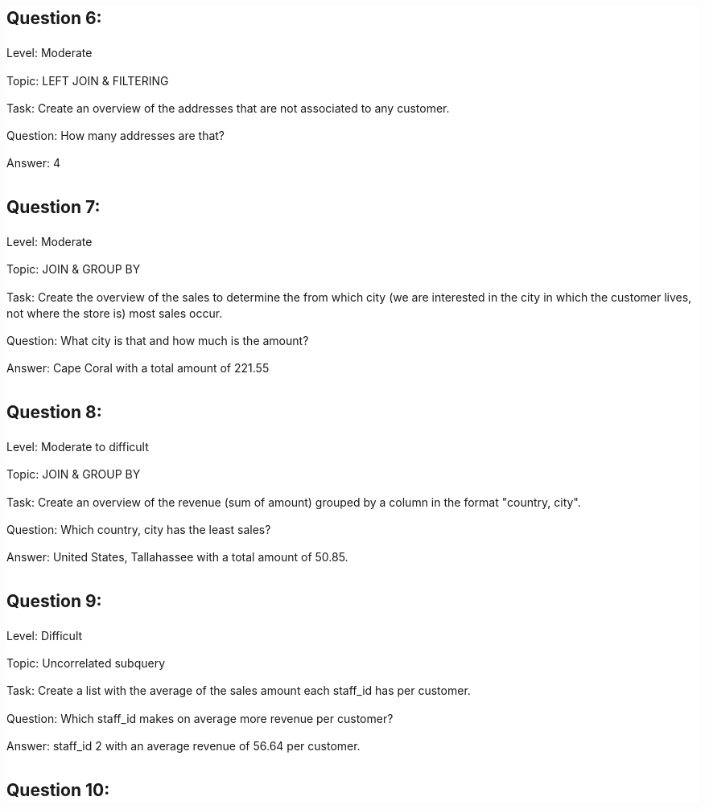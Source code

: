 

## Question 6:

Level: Moderate

Topic: LEFT JOIN & FILTERING

Task: Create an overview of the addresses that are not associated to any customer.

Question: How many addresses are that?

Answer: 4



## Question 7:

Level: Moderate

Topic: JOIN & GROUP BY

Task: Create the overview of the sales  to determine the from which city (we are interested in the city in which the customer lives, not where the store is) most sales occur.

Question: What city is that and how much is the amount?

Answer: Cape Coral with a total amount of 221.55



## Question 8:

Level: Moderate to difficult

Topic: JOIN & GROUP BY

Task: Create an overview of the revenue (sum of amount) grouped by a column in the format "country, city".

Question: Which country, city has the least sales?

Answer: United States, Tallahassee with a total amount of 50.85.



## Question 9:

Level: Difficult

Topic: Uncorrelated subquery

Task: Create a list with the average of the sales amount each staff_id has per customer.

Question: Which staff_id makes on average more revenue per customer?

Answer: staff_id 2 with an average revenue of 56.64 per customer.



## Question 10:
